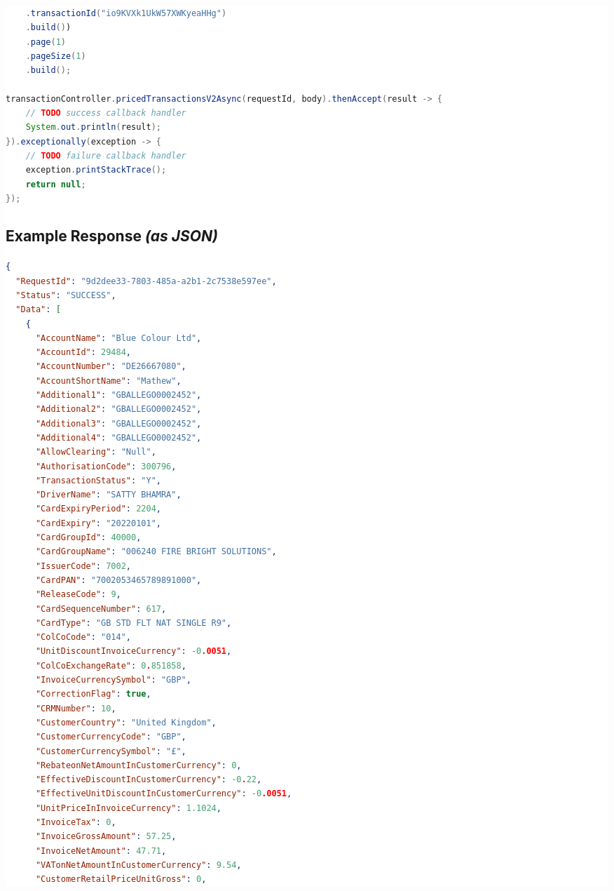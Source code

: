 ```java
    .transactionId("io9KVXk1UkW57XWKyeaHHg")
    .build())
    .page(1)
    .pageSize(1)
    .build();

transactionController.pricedTransactionsV2Async(requestId, body).thenAccept(result -> {
    // TODO success callback handler
    System.out.println(result);
}).exceptionally(exception -> {
    // TODO failure callback handler
    exception.printStackTrace();
    return null;
});
```

## Example Response *(as JSON)*

```json
{
  "RequestId": "9d2dee33-7803-485a-a2b1-2c7538e597ee",
  "Status": "SUCCESS",
  "Data": [
    {
      "AccountName": "Blue Colour Ltd",
      "AccountId": 29484,
      "AccountNumber": "DE26667080",
      "AccountShortName": "Mathew",
      "Additional1": "GBALLEGO0002452",
      "Additional2": "GBALLEGO0002452",
      "Additional3": "GBALLEGO0002452",
      "Additional4": "GBALLEGO0002452",
      "AllowClearing": "Null",
      "AuthorisationCode": 300796,
      "TransactionStatus": "Y",
      "DriverName": "SATTY BHAMRA",
      "CardExpiryPeriod": 2204,
      "CardExpiry": "20220101",
      "CardGroupId": 40000,
      "CardGroupName": "006240 FIRE BRIGHT SOLUTIONS",
      "IssuerCode": 7002,
      "CardPAN": "7002053465789891000",
      "ReleaseCode": 9,
      "CardSequenceNumber": 617,
      "CardType": "GB STD FLT NAT SINGLE R9",
      "ColCoCode": "014",
      "UnitDiscountInvoiceCurrency": -0.0051,
      "ColCoExchangeRate": 0.851858,
      "InvoiceCurrencySymbol": "GBP",
      "CorrectionFlag": true,
      "CRMNumber": 10,
      "CustomerCountry": "United Kingdom",
      "CustomerCurrencyCode": "GBP",
      "CustomerCurrencySymbol": "£",
      "RebateonNetAmountInCustomerCurrency": 0,
      "EffectiveDiscountInCustomerCurrency": -0.22,
      "EffectiveUnitDiscountInCustomerCurrency": -0.0051,
      "UnitPriceInInvoiceCurrency": 1.1024,
      "InvoiceTax": 0,
      "InvoiceGrossAmount": 57.25,
      "InvoiceNetAmount": 47.71,
      "VATonNetAmountInCustomerCurrency": 9.54,
      "CustomerRetailPriceUnitGross": 0,
```